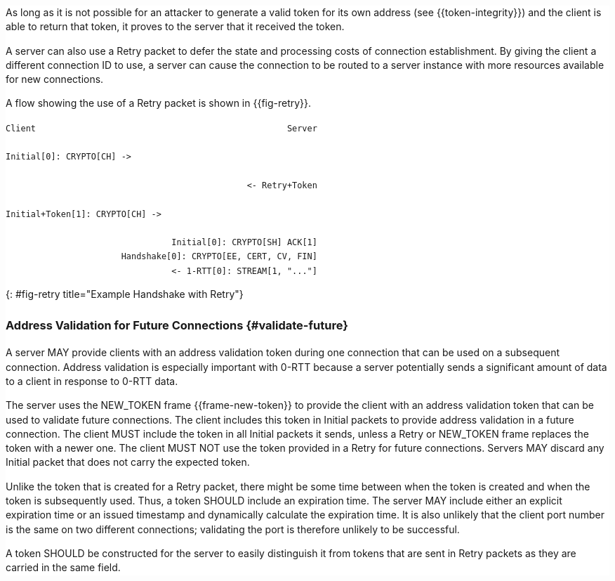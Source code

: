 As long as it is not possible for an attacker to generate a valid token for
its own address (see {{token-integrity}}) and the client is able to return
that token, it proves to the server that it received the token.

A server can also use a Retry packet to defer the state and processing costs
of connection establishment. By giving the client a different connection ID to
use, a server can cause the connection to be routed to a server instance with
more resources available for new connections.

A flow showing the use of a Retry packet is shown in {{fig-retry}}.

```
Client                                                  Server

Initial[0]: CRYPTO[CH] ->

                                                <- Retry+Token

Initial+Token[1]: CRYPTO[CH] ->

                                 Initial[0]: CRYPTO[SH] ACK[1]
                       Handshake[0]: CRYPTO[EE, CERT, CV, FIN]
                                 <- 1-RTT[0]: STREAM[1, "..."]
```

{: #fig-retry title="Example Handshake with Retry"}

### Address Validation for Future Connections {#validate-future}

A server MAY provide clients with an address validation token during one
connection that can be used on a subsequent connection. Address validation is
especially important with 0-RTT because a server potentially sends a significant
amount of data to a client in response to 0-RTT data.

The server uses the NEW_TOKEN frame {{frame-new-token}} to provide the client
with an address validation token that can be used to validate future
connections. The client includes this token in Initial packets to provide
address validation in a future connection. The client MUST include the token in
all Initial packets it sends, unless a Retry or NEW_TOKEN frame replaces the
token with a newer one. The client MUST NOT use the token provided in a Retry
for future connections. Servers MAY discard any Initial packet that does not
carry the expected token.

Unlike the token that is created for a Retry packet, there might be some time
between when the token is created and when the token is subsequently used.
Thus, a token SHOULD include an expiration time. The server MAY include either
an explicit expiration time or an issued timestamp and dynamically calculate the
expiration time. It is also unlikely that the client port number is the same on
two different connections; validating the port is therefore unlikely to be
successful.

A token SHOULD be constructed for the server to easily distinguish it from
tokens that are sent in Retry packets as they are carried in the same field.
